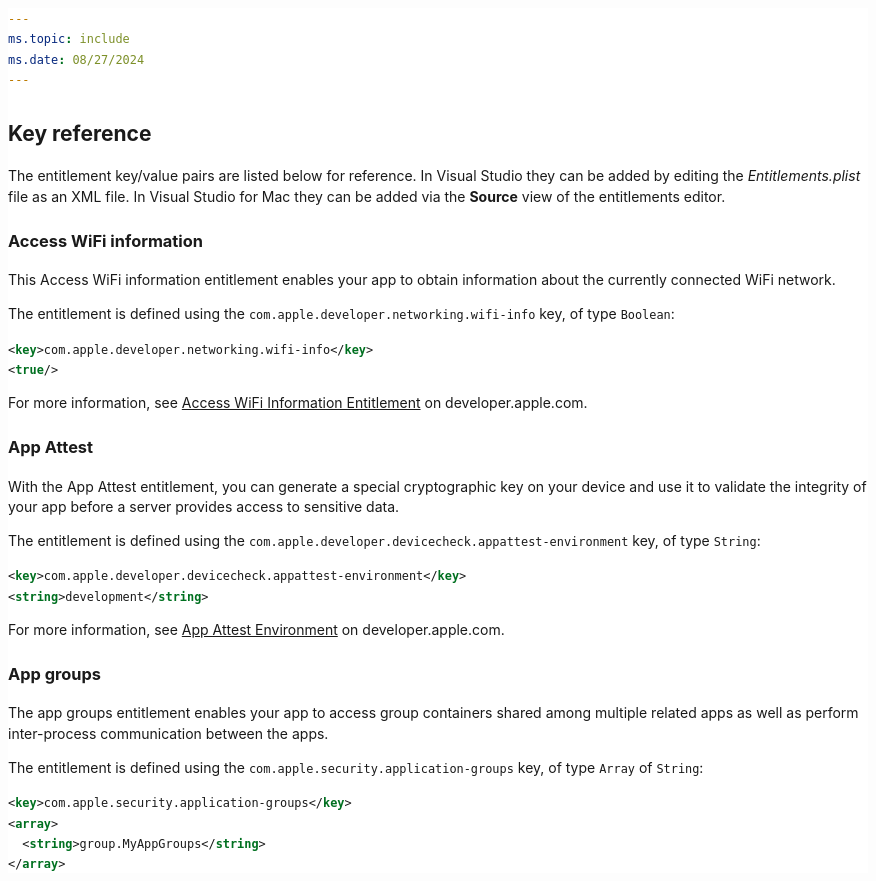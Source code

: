 ```yaml
---
ms.topic: include
ms.date: 08/27/2024
---
```


## Key reference

The entitlement key/value pairs are listed below for reference. In Visual Studio they can be added by editing the *Entitlements.plist* file as an XML file. In Visual Studio for Mac they can be added via the **Source** view of the entitlements editor.

### Access WiFi information

This Access WiFi information entitlement enables your app to obtain information about the currently connected WiFi network.

The entitlement is defined using the `com.apple.developer.networking.wifi-info` key, of type `Boolean`:

```xml
<key>com.apple.developer.networking.wifi-info</key>
<true/>
```

For more information, see [Access WiFi Information Entitlement](https://developer.apple.com/documentation/bundleresources/entitlements/com_apple_developer_networking_wifi-info?language=objc) on developer.apple.com.

### App Attest

With the App Attest entitlement, you can generate a special cryptographic key on your device and use it to validate the integrity of your app before a server provides access to sensitive data.

The entitlement is defined using the `com.apple.developer.devicecheck.appattest-environment` key, of type `String`:

```xml
<key>com.apple.developer.devicecheck.appattest-environment</key>
<string>development</string>
```

For more information, see [App Attest Environment](https://developer.apple.com/documentation/bundleresources/entitlements/com_apple_developer_devicecheck_appattest-environment?language=objc) on developer.apple.com.

### App groups

The app groups entitlement enables your app to access group containers shared among multiple related apps as well as perform inter-process communication between the apps.

The entitlement is defined using the `com.apple.security.application-groups` key, of type `Array` of `String`:

```xml
<key>com.apple.security.application-groups</key>
<array>
  <string>group.MyAppGroups</string>
</array>
```

